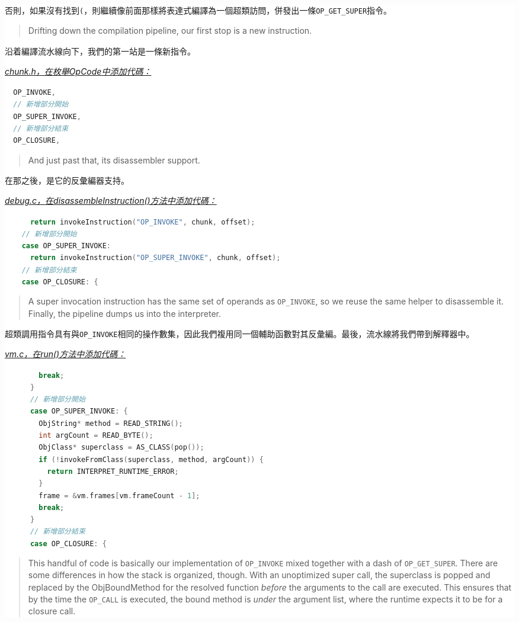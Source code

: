 否則，如果沒有找到`(`，則繼續像前面那樣將表達式編譯為一個超類訪問，併發出一條`OP_GET_SUPER`指令。

> Drifting down the compilation pipeline, our first stop is a new instruction.

沿着編譯流水線向下，我們的第一站是一條新指令。

*<u>chunk.h，在枚舉OpCode中添加代碼：</u>*

```c
  OP_INVOKE,
  // 新增部分開始
  OP_SUPER_INVOKE,
  // 新增部分結束
  OP_CLOSURE,
```

> And just past that, its disassembler support.

在那之後，是它的反彙編器支持。

*<u>debug.c，在disassembleInstruction()方法中添加代碼：</u>*

```c
      return invokeInstruction("OP_INVOKE", chunk, offset);
    // 新增部分開始
    case OP_SUPER_INVOKE:
      return invokeInstruction("OP_SUPER_INVOKE", chunk, offset);
    // 新增部分結束
    case OP_CLOSURE: {
```

> A super invocation instruction has the same set of operands as `OP_INVOKE`, so we reuse the same helper to disassemble it. Finally, the pipeline dumps us into the interpreter.

超類調用指令具有與`OP_INVOKE`相同的操作數集，因此我們複用同一個輔助函數對其反彙編。最後，流水線將我們帶到解釋器中。

*<u>vm.c，在run()方法中添加代碼：</u>*

```c
        break;
      }
      // 新增部分開始
      case OP_SUPER_INVOKE: {
        ObjString* method = READ_STRING();
        int argCount = READ_BYTE();
        ObjClass* superclass = AS_CLASS(pop());
        if (!invokeFromClass(superclass, method, argCount)) {
          return INTERPRET_RUNTIME_ERROR;
        }
        frame = &vm.frames[vm.frameCount - 1];
        break;
      }
      // 新增部分結束
      case OP_CLOSURE: {
```

> This handful of code is basically our implementation of `OP_INVOKE` mixed together with a dash of `OP_GET_SUPER`. There are some differences in how the stack is organized, though. With an unoptimized super call, the superclass is popped and replaced by the ObjBoundMethod for the resolved function *before* the arguments to the call are executed. This ensures that by the time the `OP_CALL` is executed, the bound method is *under* the argument list, where the runtime expects it to be for a closure call.


[^1]: 這個“只是”並不意味着加速不重要！畢竟，我們的第二個虛擬機的全部目的就是比jlox有更好的性能。你可以認為，前面的15章都是“優化”。
[^2]: 有趣的是，根據我們實現方法繼承的方式，我認為允許循環實際上不會在clox中引起任何問題。它不會做任何有用的事情，但我認為它不會導致崩潰或無限循環。
[^3]: 好吧，我想應該是兩次哈希查詢。因為首先我們必須確保實例上的字段不會遮蔽方法。
[^4]: 可以想見，在運行時改變某個類中以命令式定義的方法集會使得對程序的推理變得困難。這是一個非常強大的工具，但也是一個危險的工具。<BR>那些認為這個工具可能有點太危險的人，給它取了個不倫不類的名字“猴子補丁”，或者是更不體面的“鴨子打洞”。
[^5]: “可能”這個詞也許不夠有力。大概這個方法*已經*被重寫了。否則，你為什麼要費力地使用`super`而不是直接調用它呢？
[^6]: 我説“常量字符串”是因為標識不對其詞素做任何內存管理。如果我們試圖使用堆分配的字符串，最終會泄漏內存，因為它永遠不會被釋放。但是，C語言字符串字面量的內存位於可執行文件的常量數據部分，永遠不需要釋放，所以我們這樣沒有問題。
[^7]: 就是這樣，朋友，你要添加到解析表中的最後一項。
[^8]: 假設性問題：如果一個光禿禿的`super`標識是一個表達式，那麼它會被計算為哪種對象呢？
[^9]: 與`OP_GET_PROPERTY`相比的另一個區別是，我們不會先嚐試尋找遮蔽字段。字段不會被繼承，所以`super`表達式總是解析為方法。<BR>如果Lox是一種使用*委託*而不是*繼承*的基於原型的語言，那麼就不是一個*類*繼承另一個*類*，而是實例繼承自（委託給）其它實例。在這種情況下，字段可以被繼承，我們就需要在這裏檢查它們。